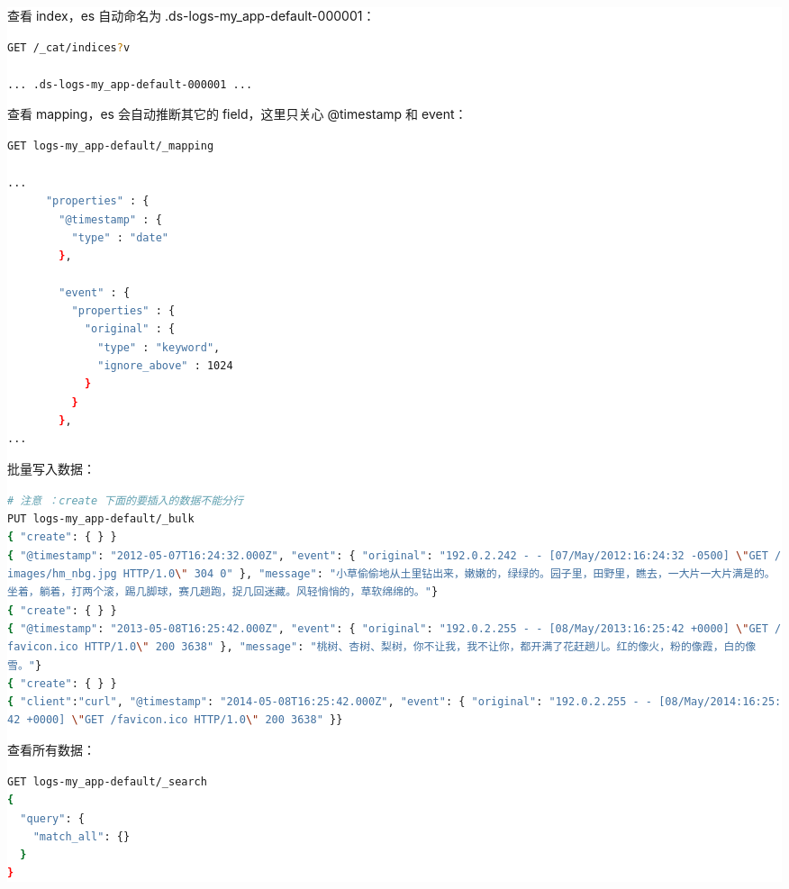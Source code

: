 查看 index，es 自动命名为 .ds-logs-my_app-default-000001：

```sh
GET /_cat/indices?v

... .ds-logs-my_app-default-000001 ...
```

查看 mapping，es 会自动推断其它的 field，这里只关心 @timestamp 和 event：

```sh
GET logs-my_app-default/_mapping

...
      "properties" : {
        "@timestamp" : {
          "type" : "date"
        },

        "event" : {
          "properties" : {
            "original" : {
              "type" : "keyword",
              "ignore_above" : 1024
            }
          }
        },
...
```

批量写入数据：

```sh
# 注意 ：create 下面的要插入的数据不能分行
PUT logs-my_app-default/_bulk
{ "create": { } }
{ "@timestamp": "2012-05-07T16:24:32.000Z", "event": { "original": "192.0.2.242 - - [07/May/2012:16:24:32 -0500] \"GET /images/hm_nbg.jpg HTTP/1.0\" 304 0" }, "message": "小草偷偷地从土里钻出来，嫩嫩的，绿绿的。园子里，田野里，瞧去，一大片一大片满是的。坐着，躺着，打两个滚，踢几脚球，赛几趟跑，捉几回迷藏。风轻悄悄的，草软绵绵的。"}
{ "create": { } }
{ "@timestamp": "2013-05-08T16:25:42.000Z", "event": { "original": "192.0.2.255 - - [08/May/2013:16:25:42 +0000] \"GET /favicon.ico HTTP/1.0\" 200 3638" }, "message": "桃树、杏树、梨树，你不让我，我不让你，都开满了花赶趟儿。红的像火，粉的像霞，白的像雪。"}
{ "create": { } }
{ "client":"curl", "@timestamp": "2014-05-08T16:25:42.000Z", "event": { "original": "192.0.2.255 - - [08/May/2014:16:25:42 +0000] \"GET /favicon.ico HTTP/1.0\" 200 3638" }}
```

查看所有数据：

```sh
GET logs-my_app-default/_search
{
  "query": {
    "match_all": {}
  }
}
```


[1]: https://www.lijiaocn.com "李佶澳的博客"
[2]: https://www.elastic.co/guide/en/elasticsearch/reference/current/docker.html "Install Elasticsearch With Docker"
[3]: https://www.elastic.co/guide/en/kibana/current/docker.html "Install Kibana With Docker" 
[4]: https://www.elastic.co/guide/index.html "Elastic Stack Doc"
[5]: https://www.elastic.co/guide/en/elastic-stack-get-started/current/get-started-docker.html "Running the Elastic Stack On Docker"
[6]: https://www.elastic.co/guide/en/elasticsearch/reference/current/mapping-params.html "Mapping Parameters"
[7]: https://www.elastic.co/guide/en/elasticsearch/reference/current/mapping-types.html "Mapping types"
[8]: https://www.elastic.co/guide/en/elasticsearch/reference/current/mapping-fields.html "Metadata fields"
[9]: https://www.elastic.co/guide/en/elasticsearch/reference/current/query-dsl.html "ES Query DSL"
[10]: https://www.elastic.co/guide/en/elasticsearch/reference/current/search-aggregations.html "ES Aggregation"
[11]: https://www.elastic.co/guide/en/elasticsearch/reference/current/query-dsl-match-query.html "ES Match query"
[12]: https://www.elastic.co/guide/en/elasticsearch/reference/current/query-dsl-bool-query.html  "ES Boolean query"
[13]: https://www.elastic.co/guide/en/elasticsearch/reference/current/query-dsl-boosting-query.html "ES boosting query"
[14]: https://www.elastic.co/guide/en/elasticsearch/reference/current/query-dsl-constant-score-query.html "ES constant score"
[15]: https://www.elastic.co/guide/en/elasticsearch/reference/current/query-dsl-dis-max-query.html  "ES Disjunction max query"
[16]: https://www.elastic.co/guide/en/elasticsearch/reference/current/query-dsl-function-score-query.html "ES Function score query"
[17]: https://www.elastic.co/guide/en/elasticsearch/reference/current/query-dsl-match-all-query.html "ES match all query"
[18]: https://www.elastic.co/guide/en/elasticsearch/reference/current/term-level-queries.html "ES term level query"
[19]: https://elkguide.elasticsearch.cn/ "ELK Stack 中文指南"
[20]: https://www.elastic.co/guide/en/elasticsearch/reference/7.1/sql-syntax-select.html "SQL查询"
[21]: https://www.elastic.co/guide/index.html "es官网文档"
[22]: https://www.elastic.co/guide/en/elasticsearch/reference/current/multi-fields.html#multi-fields "multi-fields"
[23]: https://www.elastic.co/guide/en/elasticsearch/reference/current/term-level-queries.html "term-level-queries"
[24]: https://www.elastic.co/guide/en/elasticsearch/reference/current/full-text-queries.html "full text queries"
[25]: https://www.elastic.co/guide/en/elasticsearch/reference/current/compound-queries.html "Compound queries"
[26]: https://www.elastic.co/guide/en/elasticsearch/reference/current/joining-queries.html "Joining queries"
[27]: https://www.elastic.co/guide/en/elasticsearch/reference/current/geo-queries.html "Geo queries"
[28]: https://www.elastic.co/guide/en/elasticsearch/reference/current/shape-queries.html "Shape queries"
[29]: https://www.elastic.co/guide/en/elasticsearch/reference/current/specialized-queries.html "Specialized queries"
[30]: https://www.elastic.co/guide/en/elasticsearch/reference/current/high-availability.html "Set up a cluster for high availability"
[31]: https://www.elastic.co/guide/en/elasticsearch/reference/current/modules-node.html "Node roles"
[32]: https://www.elastic.co/guide/en/elasticsearch/reference/current/scalability.html "Scalability and resilience: clusters, nodes, and shards"
[33]: https://www.elastic.co/cn/elasticon/conf/2016/sf/quantitative-cluster-sizing "testing with your own data and queries."
[34]: https://www.elastic.co/guide/en/elasticsearch/reference/current/xpack-ccr.html "Cross-cluster replication"
[35]: https://www.elastic.co/guide/en/elasticsearch/reference/current/high-availability-cluster-design.html "Designing for resilience"
[36]: https://www.elastic.co/guide/en/elasticsearch/reference/current/docs-replication.html "Reading and Writing documents"
[37]: https://www.microsoft.com/en-us/research/wp-content/uploads/2008/02/tr-2008-25.pdf "PacificA: Replication in Log-Based Distributed Storage Systems"
[38]: https://www.elastic.co/guide/en/elasticsearch/reference/current/search-shard-routing.html#search-adaptive-replica "Adaptive replica selection"
[39]: https://www.elastic.co/guide/en/elasticsearch/reference/current/getting-started.html "Quick Start"
[40]: https://www.elastic.co/guide/en/elasticsearch/reference/current/search-search.html "Search API"
[41]: https://www.elastic.co/guide/en/elasticsearch/reference/current/query-dsl-range-query.html "range"
[42]: https://www.elastic.co/guide/en/elasticsearch/reference/current/query-dsl-exists-query.html "exists"
[43]: https://www.elastic.co/guide/en/elasticsearch/reference/current/query-dsl-fuzzy-query.html "fuzzy"
[44]: https://www.elastic.co/guide/en/elasticsearch/reference/current/query-dsl-ids-query.html "ids"
[45]: https://www.elastic.co/guide/en/elasticsearch/reference/current/query-dsl-prefix-query.html "prefix"
[46]: https://www.elastic.co/guide/en/elasticsearch/reference/current/query-dsl-regexp-query.html "regexp"
[47]: https://www.elastic.co/guide/en/elasticsearch/reference/current/query-dsl-term-query.html "term"
[48]: https://www.elastic.co/guide/en/elasticsearch/reference/current/query-dsl-terms-query.html "terms"
[49]: https://www.elastic.co/guide/en/elasticsearch/reference/current/query-dsl-terms-set-query.html "terms-set"
[50]: https://www.elastic.co/guide/en/elasticsearch/reference/current/query-dsl-wildcard-query.html "wildcard"
[51]: https://www.elastic.co/guide/en/elasticsearch/reference/current/index.html "Elasticsearch Guide"
[52]: https://www.elastic.co/guide/en/elasticsearch/reference/7.17/mapping.html "Mapping"
[53]: https://www.elastic.co/guide/en/elasticsearch/reference/7.17/rest-apis.html "Elastic Api"
[54]: https://www.elastic.co/guide/en/elasticsearch/reference/7.17/indices-create-index.html "Create Index Api"
[55]: https://www.elastic.co/guide/en/elasticsearch/reference/7.17/mapping-params.html "Mapping Parameters"
[56]: https://www.elastic.co/guide/en/elasticsearch/reference/7.17/indices.html "Index Apis"
[57]: https://www.elastic.co/guide/en/elasticsearch/reference/7.17/multi-fields.html "multi-fields"
[58]: https://www.elastic.co/guide/en/elasticsearch/reference/current/docs-get.html#docs-get-api-response-body "Get Api"
[59]: https://www.elastic.co/guide/en/elasticsearch/reference/current/indices-create-index.html "Create index API"
[60]: https://www.elastic.co/guide/en/elasticsearch/reference/current/index-modules.html#index-modules-settings "Index Settings"
[61]: https://www.elastic.co/guide/en/elasticsearch/reference/current/aliases.html "Aliases"
[62]: https://www.elastic.co/guide/en/elasticsearch/reference/current/index-modules.html#_settings_in_other_index_modules "settings_in_other_index_modules"
[63]: https://www.elastic.co/guide/en/elasticsearch/reference/current/test-analyzer.html "test-analyzer"